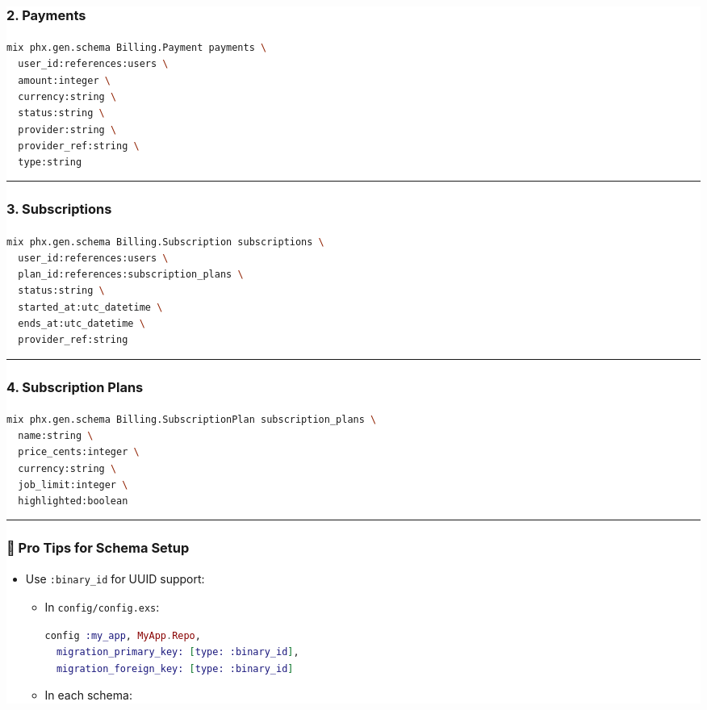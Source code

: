 
### 2. **Payments**

```bash
mix phx.gen.schema Billing.Payment payments \
  user_id:references:users \
  amount:integer \
  currency:string \
  status:string \
  provider:string \
  provider_ref:string \
  type:string
```

---

### 3. **Subscriptions**

```bash
mix phx.gen.schema Billing.Subscription subscriptions \
  user_id:references:users \
  plan_id:references:subscription_plans \
  status:string \
  started_at:utc_datetime \
  ends_at:utc_datetime \
  provider_ref:string
```

---

### 4. **Subscription Plans**

```bash
mix phx.gen.schema Billing.SubscriptionPlan subscription_plans \
  name:string \
  price_cents:integer \
  currency:string \
  job_limit:integer \
  highlighted:boolean
```

---

### 🧠 Pro Tips for Schema Setup

* Use `:binary_id` for UUID support:

  * In `config/config.exs`:

    ```elixir
    config :my_app, MyApp.Repo,
      migration_primary_key: [type: :binary_id],
      migration_foreign_key: [type: :binary_id]
    ```
  * In each schema:
